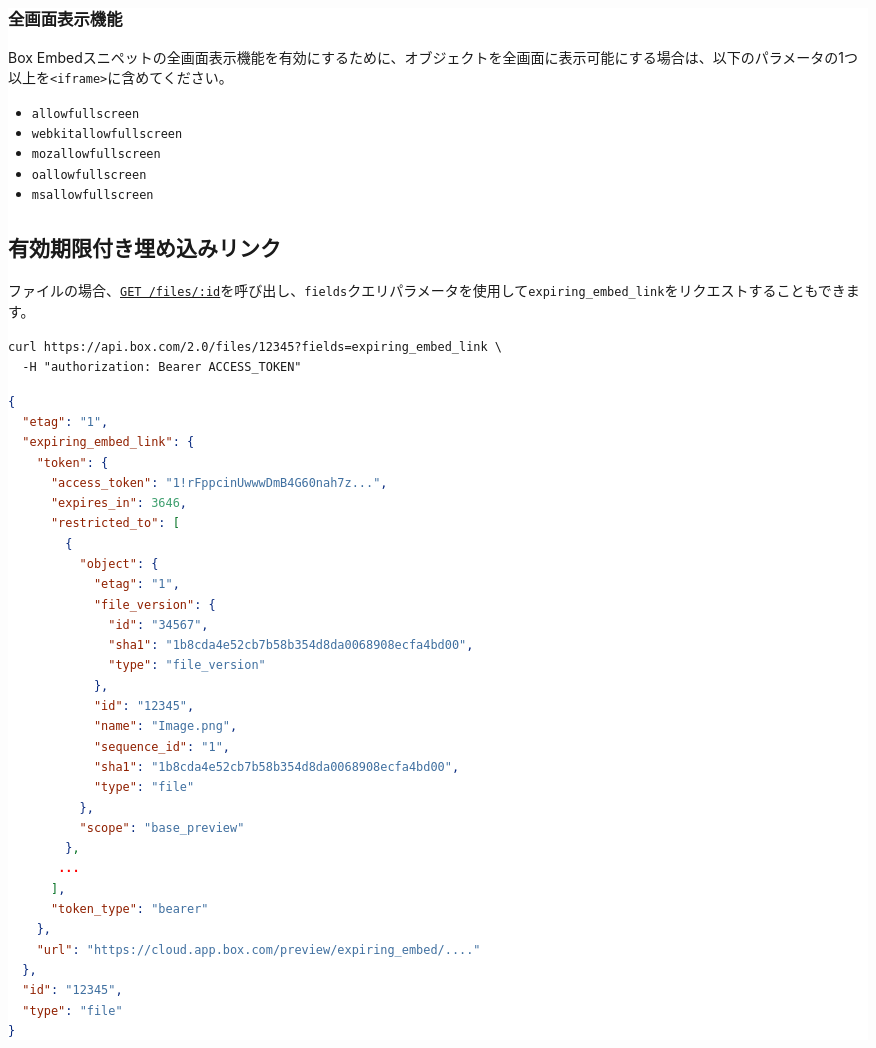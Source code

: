

### 全画面表示機能

Box Embedスニペットの全画面表示機能を有効にするために、オブジェクトを全画面に表示可能にする場合は、以下のパラメータの1つ以上を`<iframe>`に含めてください。

* `allowfullscreen`
* `webkitallowfullscreen`
* `mozallowfullscreen`
* `oallowfullscreen`
* `msallowfullscreen`

## 有効期限付き埋め込みリンク

ファイルの場合、[`GET /files/:id`](e://get-files-id)を呼び出し、`fields`クエリパラメータを使用して`expiring_embed_link`をリクエストすることもできます。

```curl
curl https://api.box.com/2.0/files/12345?fields=expiring_embed_link \
  -H "authorization: Bearer ACCESS_TOKEN"
```

```json
{
  "etag": "1",
  "expiring_embed_link": {
    "token": {
      "access_token": "1!rFppcinUwwwDmB4G60nah7z...",
      "expires_in": 3646,
      "restricted_to": [
        {
          "object": {
            "etag": "1",
            "file_version": {
              "id": "34567",
              "sha1": "1b8cda4e52cb7b58b354d8da0068908ecfa4bd00",
              "type": "file_version"
            },
            "id": "12345",
            "name": "Image.png",
            "sequence_id": "1",
            "sha1": "1b8cda4e52cb7b58b354d8da0068908ecfa4bd00",
            "type": "file"
          },
          "scope": "base_preview"
        },
       ...
      ],
      "token_type": "bearer"
    },
    "url": "https://cloud.app.box.com/preview/expiring_embed/...."
  },
  "id": "12345",
  "type": "file"
}
```
